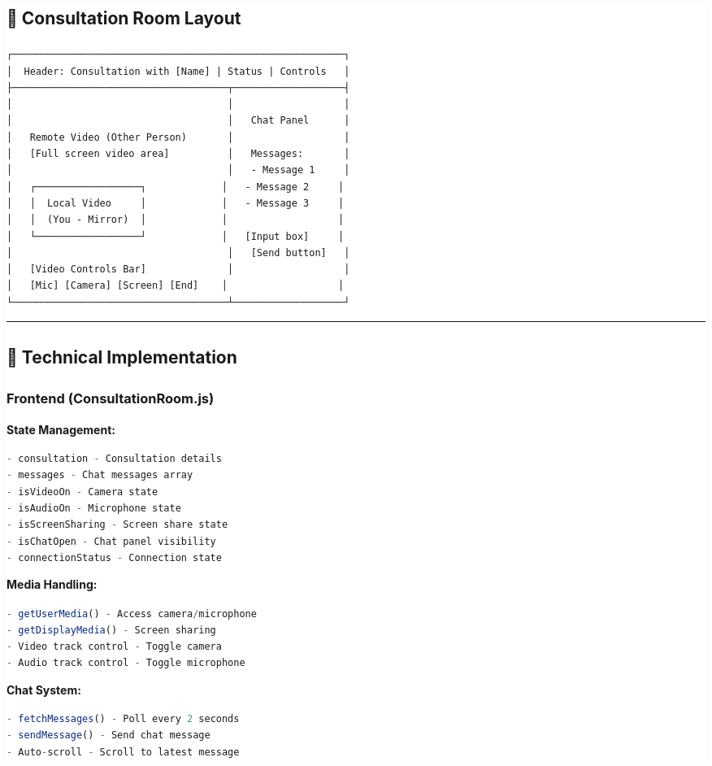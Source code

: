
## 🎨 Consultation Room Layout

```
┌─────────────────────────────────────────────────────────┐
│  Header: Consultation with [Name] | Status | Controls   │
├─────────────────────────────────────┬───────────────────┤
│                                     │                   │
│                                     │   Chat Panel      │
│   Remote Video (Other Person)       │                   │
│   [Full screen video area]          │   Messages:       │
│                                     │   - Message 1     │
│   ┌──────────────────┐             │   - Message 2     │
│   │  Local Video     │             │   - Message 3     │
│   │  (You - Mirror)  │             │                   │
│   └──────────────────┘             │   [Input box]     │
│                                     │   [Send button]   │
│   [Video Controls Bar]              │                   │
│   [Mic] [Camera] [Screen] [End]    │                   │
└─────────────────────────────────────┴───────────────────┘
```

---

## 🔧 Technical Implementation

### Frontend (ConsultationRoom.js)

**State Management:**
```javascript
- consultation - Consultation details
- messages - Chat messages array
- isVideoOn - Camera state
- isAudioOn - Microphone state
- isScreenSharing - Screen share state
- isChatOpen - Chat panel visibility
- connectionStatus - Connection state
```

**Media Handling:**
```javascript
- getUserMedia() - Access camera/microphone
- getDisplayMedia() - Screen sharing
- Video track control - Toggle camera
- Audio track control - Toggle microphone
```

**Chat System:**
```javascript
- fetchMessages() - Poll every 2 seconds
- sendMessage() - Send chat message
- Auto-scroll - Scroll to latest message
```
